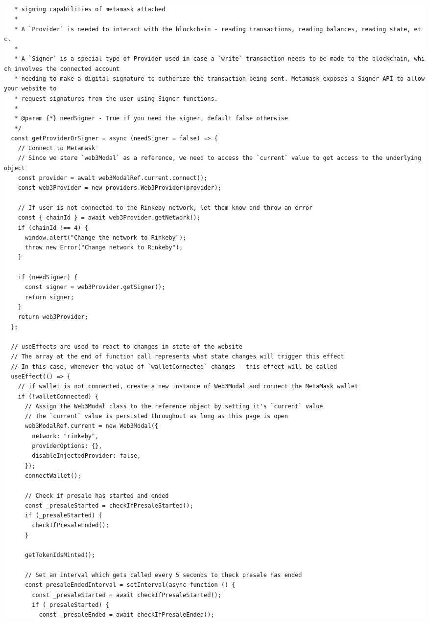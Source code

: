 ```
   * signing capabilities of metamask attached
   *
   * A `Provider` is needed to interact with the blockchain - reading transactions, reading balances, reading state, etc.
   *
   * A `Signer` is a special type of Provider used in case a `write` transaction needs to be made to the blockchain, which involves the connected account
   * needing to make a digital signature to authorize the transaction being sent. Metamask exposes a Signer API to allow your website to
   * request signatures from the user using Signer functions.
   *
   * @param {*} needSigner - True if you need the signer, default false otherwise
   */
  const getProviderOrSigner = async (needSigner = false) => {
    // Connect to Metamask
    // Since we store `web3Modal` as a reference, we need to access the `current` value to get access to the underlying object
    const provider = await web3ModalRef.current.connect();
    const web3Provider = new providers.Web3Provider(provider);

    // If user is not connected to the Rinkeby network, let them know and throw an error
    const { chainId } = await web3Provider.getNetwork();
    if (chainId !== 4) {
      window.alert("Change the network to Rinkeby");
      throw new Error("Change network to Rinkeby");
    }

    if (needSigner) {
      const signer = web3Provider.getSigner();
      return signer;
    }
    return web3Provider;
  };

  // useEffects are used to react to changes in state of the website
  // The array at the end of function call represents what state changes will trigger this effect
  // In this case, whenever the value of `walletConnected` changes - this effect will be called
  useEffect(() => {
    // if wallet is not connected, create a new instance of Web3Modal and connect the MetaMask wallet
    if (!walletConnected) {
      // Assign the Web3Modal class to the reference object by setting it's `current` value
      // The `current` value is persisted throughout as long as this page is open
      web3ModalRef.current = new Web3Modal({
        network: "rinkeby",
        providerOptions: {},
        disableInjectedProvider: false,
      });
      connectWallet();

      // Check if presale has started and ended
      const _presaleStarted = checkIfPresaleStarted();
      if (_presaleStarted) {
        checkIfPresaleEnded();
      }

      getTokenIdsMinted();

      // Set an interval which gets called every 5 seconds to check presale has ended
      const presaleEndedInterval = setInterval(async function () {
        const _presaleStarted = await checkIfPresaleStarted();
        if (_presaleStarted) {
          const _presaleEnded = await checkIfPresaleEnded();
```